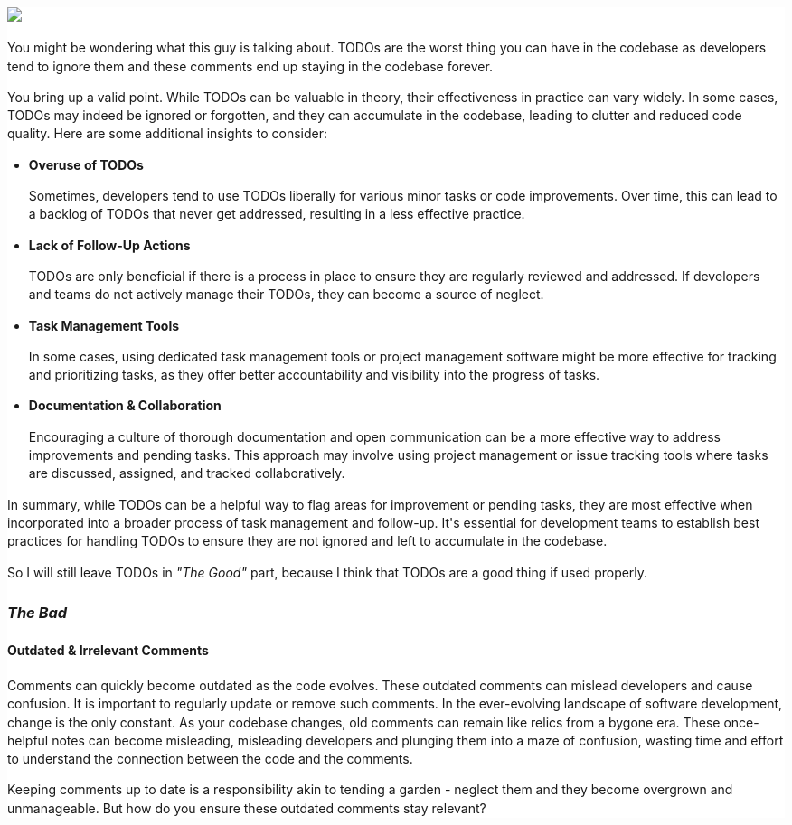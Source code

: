<a href="https://labs.openai.com/s/ThlcZYCZ0zRbt2M5Ti2FtjoQ"><img class="dall-e" src="https://openai-labs-public-images-prod.azureedge.net/user-EdjyOaPT5S1BTvJpIGVzvTQx/generations/generation-ThlcZYCZ0zRbt2M5Ti2FtjoQ/image.webp"></a>

You might be wondering what this guy is talking about. TODOs are the worst thing you can have in the codebase as developers tend to ignore them and these comments end up staying in the codebase forever.

You bring up a valid point. While TODOs can be valuable in theory, their effectiveness in practice can vary widely. In some cases, TODOs may indeed be ignored or forgotten, and they can accumulate in the codebase, leading to clutter and reduced code quality. Here are some additional insights to consider:

- **Overuse of TODOs**
  
  Sometimes, developers tend to use TODOs liberally for various minor tasks or code improvements. Over time, this can lead to a backlog of TODOs that never get addressed, resulting in a less effective practice.

- **Lack of Follow-Up Actions**

  TODOs are only beneficial if there is a process in place to ensure they are regularly reviewed and addressed. If developers and teams do not actively manage their TODOs, they can become a source of neglect.

- **Task Management Tools**

  In some cases, using dedicated task management tools or project management software might be more effective for tracking and prioritizing tasks, as they offer better accountability and visibility into the progress of tasks.

- **Documentation & Collaboration**

  Encouraging a culture of thorough documentation and open communication can be a more effective way to address improvements and pending tasks. This approach may involve using project management or issue tracking tools where tasks are discussed, assigned, and tracked collaboratively.

In summary, while TODOs can be a helpful way to flag areas for improvement or pending tasks, they are most effective when incorporated into a broader process of task management and follow-up. It's essential for development teams to establish best practices for handling TODOs to ensure they are not ignored and left to accumulate in the codebase.

So I will still leave TODOs in *"The Good"* part, because I think that TODOs are a good thing if used properly.


### *The Bad*

#### Outdated & Irrelevant Comments

Comments can quickly become outdated as the code evolves. These outdated comments can mislead developers and cause confusion. It is important to regularly update or remove such comments. In the ever-evolving landscape of software development, change is the only constant. As your codebase changes, old comments can remain like relics from a bygone era. These once-helpful notes can become misleading, misleading developers and plunging them into a maze of confusion, wasting time and effort to understand the connection between the code and the comments.

Keeping comments up to date is a responsibility akin to tending a garden - neglect them and they become overgrown and unmanageable. But how do you ensure these outdated comments stay relevant?
